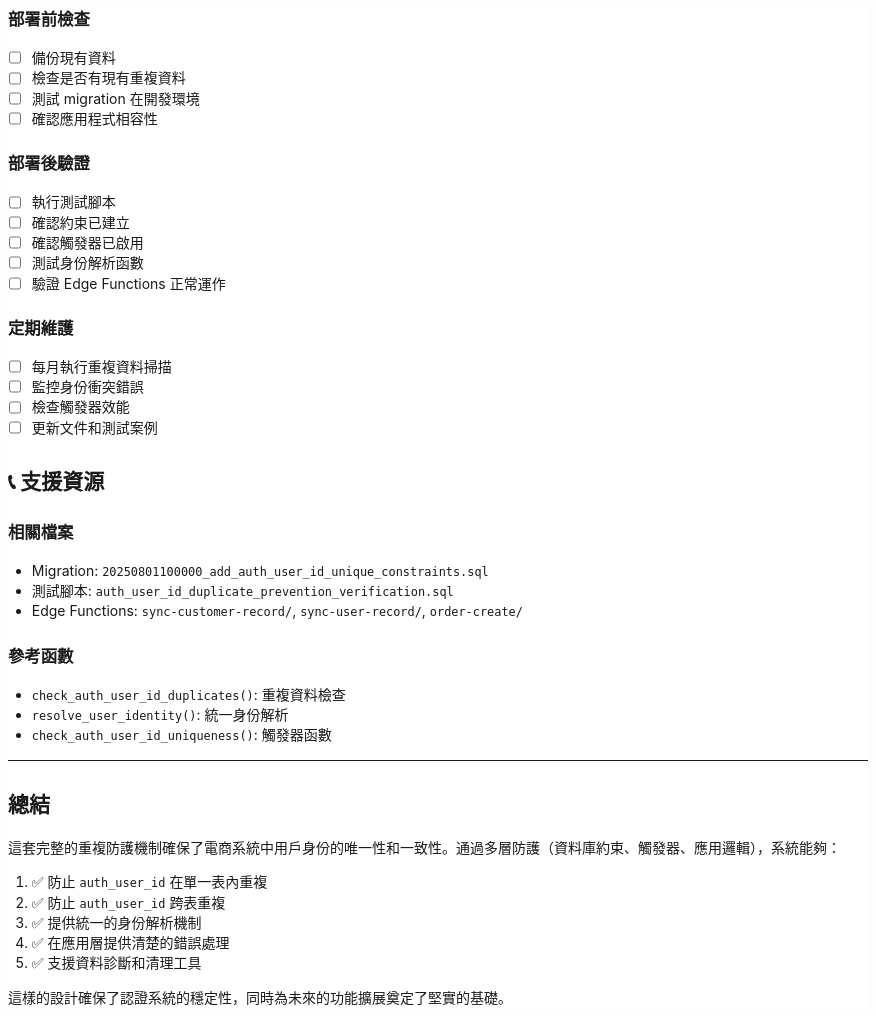 ### 部署前檢查

- [ ] 備份現有資料
- [ ] 檢查是否有現有重複資料
- [ ] 測試 migration 在開發環境
- [ ] 確認應用程式相容性

### 部署後驗證

- [ ] 執行測試腳本
- [ ] 確認約束已建立
- [ ] 確認觸發器已啟用
- [ ] 測試身份解析函數
- [ ] 驗證 Edge Functions 正常運作

### 定期維護

- [ ] 每月執行重複資料掃描
- [ ] 監控身份衝突錯誤
- [ ] 檢查觸發器效能
- [ ] 更新文件和測試案例

## 📞 支援資源

### 相關檔案

- Migration: `20250801100000_add_auth_user_id_unique_constraints.sql`
- 測試腳本: `auth_user_id_duplicate_prevention_verification.sql`
- Edge Functions: `sync-customer-record/`, `sync-user-record/`, `order-create/`

### 參考函數

- `check_auth_user_id_duplicates()`: 重複資料檢查
- `resolve_user_identity()`: 統一身份解析
- `check_auth_user_id_uniqueness()`: 觸發器函數

---

## 總結

這套完整的重複防護機制確保了電商系統中用戶身份的唯一性和一致性。通過多層防護（資料庫約束、觸發器、應用邏輯），系統能夠：

1. ✅ 防止 `auth_user_id` 在單一表內重複
2. ✅ 防止 `auth_user_id` 跨表重複
3. ✅ 提供統一的身份解析機制
4. ✅ 在應用層提供清楚的錯誤處理
5. ✅ 支援資料診斷和清理工具

這樣的設計確保了認證系統的穩定性，同時為未來的功能擴展奠定了堅實的基礎。

